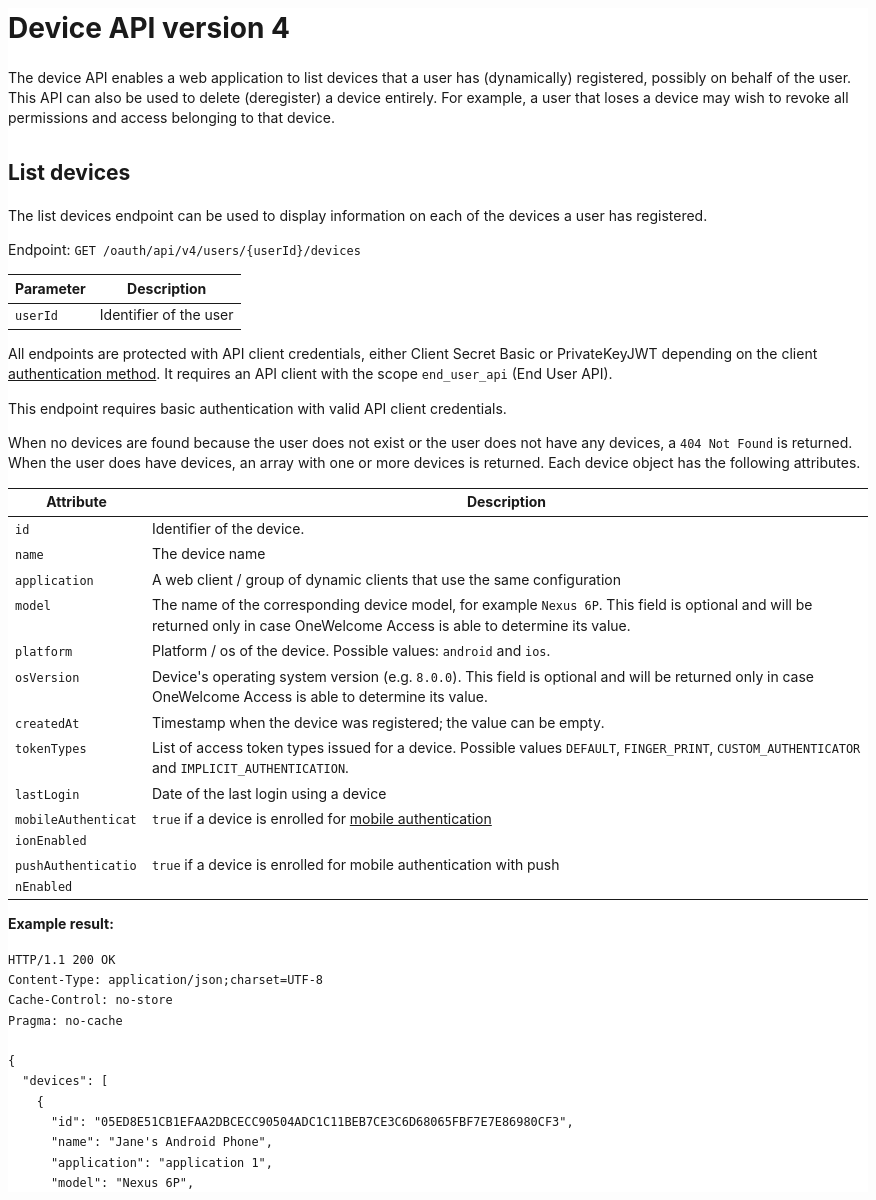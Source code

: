 # Device API version 4

The device API enables a web application to list devices that a user has (dynamically) registered, possibly on behalf of the user. This API can also be used to delete (deregister) a device entirely. For example, a user that loses a device may wish to revoke all permissions and access belonging to that device.

## List devices

The list devices endpoint can be used to display information on each of the devices a user has registered.

Endpoint: `GET /oauth/api/v4/users/{userId}/devices`

| Parameter | Description            |
|-----------|------------------------|
| `userId`  | Identifier of the user |


All endpoints are protected with API client credentials, either Client Secret Basic or PrivateKeyJWT depending on the client [authentication method](../../topics/authentication-methods/authentication-methods.md). It requires an API client with the scope `end_user_api` (End User API).

This endpoint requires basic authentication with valid API client credentials.

When no devices are found because the user does not exist or the user does not have any devices, a `404 Not Found` is returned. When the user does have devices, an array with one or more devices is returned. Each device object has the following attributes.

| Attribute                       | Description                                                                                  
|---------------------------------|----------------------------------------------------------------------------------------------
| `id`                            | Identifier of the device.                                                                    
| `name`                          | The device name                                                                              
| `application`                   | A web client / group of dynamic clients that use the same configuration                      
| `model`                         | The name of the corresponding device model, for example `Nexus 6P`. This field is optional and will be returned only in case OneWelcome Access is able to determine its value.                            
| `platform`                      | Platform / os of the device. Possible values: `android` and `ios`.                            
| `osVersion`                     | Device's operating system version (e.g. `8.0.0`). This field is optional and will be returned only in case OneWelcome Access is able to determine its value.                            
| `createdAt`                    | Timestamp when the device was registered; the value can be empty.
| `tokenTypes`                    | List of access token types issued for a device. Possible values `DEFAULT`, `FINGER_PRINT`, `CUSTOM_AUTHENTICATOR` and `IMPLICIT_AUTHENTICATION`.
| `lastLogin`                     | Date of the last login using a device                                                        
| `mobileAuthenticationEnabled`   | `true` if a device is enrolled for [mobile authentication](../../topics/mobile-apps/mobile-authentication/mobile-authentication.md)
| `pushAuthenticationEnabled`     | `true` if a device is enrolled for mobile authentication with push                           

**Example result:**

```http
HTTP/1.1 200 OK
Content-Type: application/json;charset=UTF-8
Cache-Control: no-store
Pragma: no-cache
 
{
  "devices": [
    {
      "id": "05ED8E51CB1EFAA2DBCECC90504ADC1C11BEB7CE3C6D68065FBF7E7E86980CF3",
      "name": "Jane's Android Phone",
      "application": "application 1",
      "model": "Nexus 6P",
```